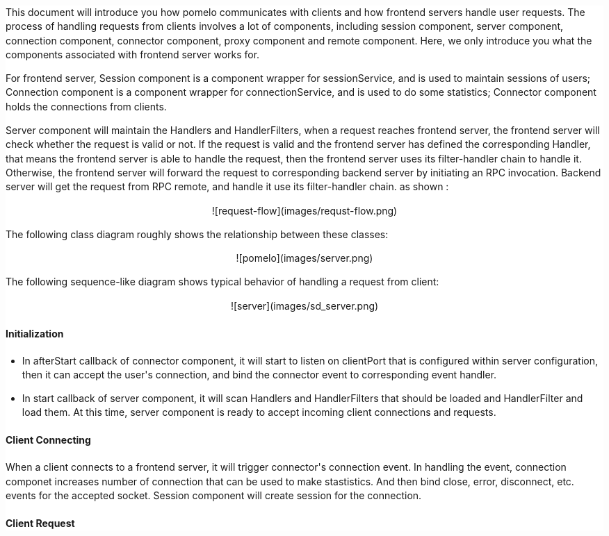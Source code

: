 This document will introduce you how pomelo communicates with clients and how frontend servers handle user requests. The process of handling requests from clients involves a lot of components, including session component, server component, connection component, connector component, proxy component and remote component. Here, we only introduce you what the components associated with frontend server works for.

For frontend server, Session component is a component wrapper for sessionService, and is used to maintain sessions of users; Connection component is a component wrapper for connectionService, and is used to do some statistics; Connector component holds the connections from clients.

Server component will maintain the Handlers and HandlerFilters, when a request reaches frontend server, the frontend server will check whether the request is valid or not. If the request is valid and the frontend server has defined the corresponding Handler, that means the frontend server is able to handle the request, then the frontend server uses its filter-handler chain to handle it. Otherwise, the frontend server will forward the request to corresponding backend server by initiating an RPC invocation. Backend server will get the request from RPC remote, and handle it use its filter-handler chain. as shown :

<center>
![request-flow](images/requst-flow.png)
</center>

The following class diagram roughly shows the relationship between these classes:

<center>
![pomelo](images/server.png)
</center>

The following sequence-like diagram shows typical behavior of handling a request from client:

<center>
![server](images/sd_server.png)
</center>

#### Initialization

* In afterStart callback of connector component, it will start to listen on clientPort that is configured within server configuration, then it can accept the user's connection, and bind the connector event to corresponding event handler.

* In start callback of server component, it will scan Handlers and HandlerFilters that should be loaded and HandlerFilter and load them. At this time, server component is ready to accept incoming client connections and requests.

#### Client Connecting

When a client connects to a frontend server, it will trigger connector's connection event. In handling the event, connection componet increases number of connection that can be used to make stastistics. And then bind close, error, disconnect, etc. events for the accepted socket. Session component will create session for the connection.

#### Client Request
